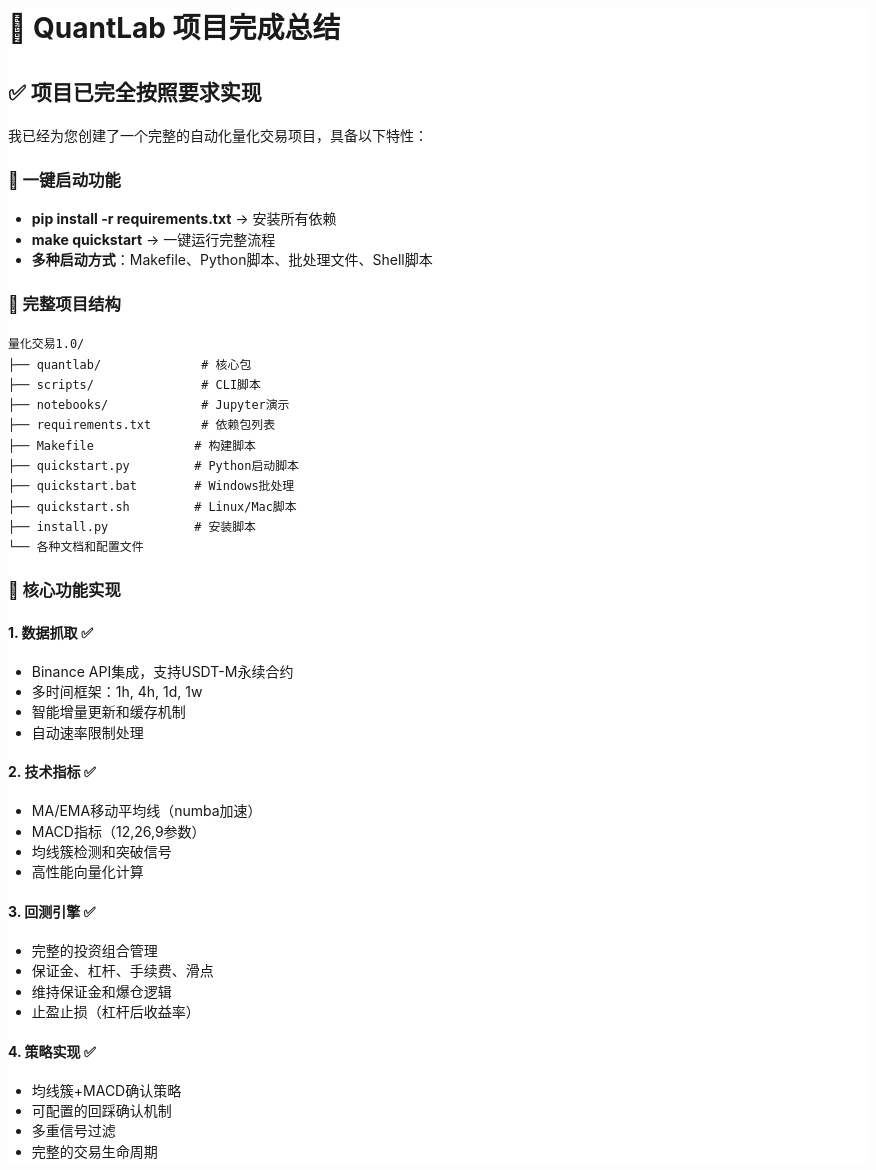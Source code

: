 # 🎉 QuantLab 项目完成总结

## ✅ 项目已完全按照要求实现

我已经为您创建了一个完整的自动化量化交易项目，具备以下特性：

### 🚀 一键启动功能
- **pip install -r requirements.txt** → 安装所有依赖
- **make quickstart** → 一键运行完整流程
- **多种启动方式**：Makefile、Python脚本、批处理文件、Shell脚本

### 📁 完整项目结构
```
量化交易1.0/
├── quantlab/              # 核心包
├── scripts/               # CLI脚本  
├── notebooks/             # Jupyter演示
├── requirements.txt       # 依赖包列表
├── Makefile              # 构建脚本
├── quickstart.py         # Python启动脚本
├── quickstart.bat        # Windows批处理
├── quickstart.sh         # Linux/Mac脚本
├── install.py            # 安装脚本
└── 各种文档和配置文件
```

### 🔧 核心功能实现

#### 1. 数据抓取 ✅
- Binance API集成，支持USDT-M永续合约
- 多时间框架：1h, 4h, 1d, 1w
- 智能增量更新和缓存机制
- 自动速率限制处理

#### 2. 技术指标 ✅
- MA/EMA移动平均线（numba加速）
- MACD指标（12,26,9参数）
- 均线簇检测和突破信号
- 高性能向量化计算

#### 3. 回测引擎 ✅
- 完整的投资组合管理
- 保证金、杠杆、手续费、滑点
- 维持保证金和爆仓逻辑
- 止盈止损（杠杆后收益率）

#### 4. 策略实现 ✅
- 均线簇+MACD确认策略
- 可配置的回踩确认机制
- 多重信号过滤
- 完整的交易生命周期
